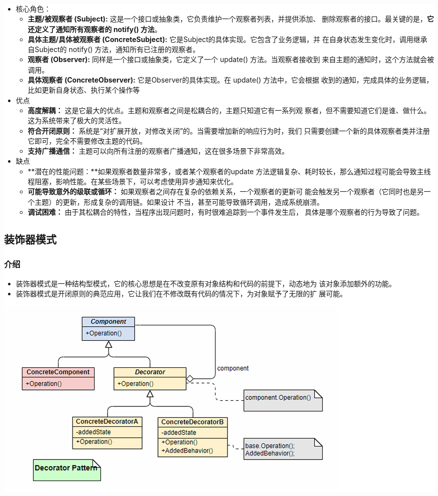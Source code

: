 * 核心角色：
  * **主题/被观察者 (Subject):** 这是⼀个接⼝或抽象类，它负责维护⼀个观察者列表，并提供添加、
    删除观察者的接⼝。最关键的是，**它还定义了通知所有观察者的 notify() ⽅法**。
  * **具体主题/具体被观察者 (ConcreteSubject):** 它是Subject的具体实现。它包含了业务逻辑，并
    在⾃身状态发⽣变化时，调⽤继承⾃Subject的 notify() ⽅法，通知所有已注册的观察者。
  * **观察者 (Observer):** 同样是⼀个接⼝或抽象类，它定义了⼀个 update() ⽅法。当观察者接收到
    来⾃主题的通知时，这个⽅法就会被调⽤。
  * **具体观察者 (ConcreteObserver):** 它是Observer的具体实现。在 update() ⽅法中，它会根据
    收到的通知，完成具体的业务逻辑，⽐如更新⾃身状态、执⾏某个操作等
* 优点
  * **⾼度解耦：** 这是它最⼤的优点。主题和观察者之间是松耦合的，主题只知道它有⼀系列观
    察者，但不需要知道它们是谁、做什么。这为系统带来了极⼤的灵活性。
  * **符合开闭原则：** 系统是“对扩展开放，对修改关闭”的。当需要增加新的响应⾏为时，我们
    只需要创建⼀个新的具体观察者类并注册它即可，完全不需要修改主题的代码。
  * **⽀持⼴播通信：** 主题可以向所有注册的观察者⼴播通知，这在很多场景下⾮常⾼效。
* 缺点
  * **潜在的性能问题：**如果观察者数量⾮常多，或者某个观察者的update ⽅法逻辑复杂、耗时较⻓，那么通知过程可能会导致主线程阻塞，影响性能。在某些场景下，可以考虑使⽤异步通知来优化。
  * **可能导致意外的级联或循环：** 如果观察者之间存在复杂的依赖关系，⼀个观察者的更新可
    能会触发另⼀个观察者（它同时也是另⼀个主题）的更新，形成复杂的调⽤链。如果设计
    不当，甚⾄可能导致循环调⽤，造成系统崩溃。
  * **调试困难：** 由于其松耦合的特性，当程序出现问题时，有时很难追踪到⼀个事件发⽣后，
    具体是哪个观察者的⾏为导致了问题。

## 装饰器模式

### 介绍

* 装饰器模式是⼀种结构型模式，它的核⼼思想是在不改变原有对象结构和代码的前提下，动态地为
  该对象添加额外的功能。
* 装饰器模式是开闭原则的典范应⽤，它让我们在不修改既有代码的情况下，为对象赋予了⽆限的扩
  展可能。

![1760259256372](image/JavaGuide+菜鸟/1760259256372.png)
